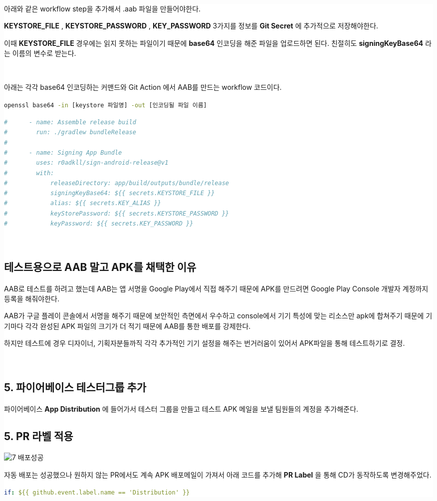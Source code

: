 아래와 같은 workflow step을 추가해서 .aab 파일을 만들어야한다.

__KEYSTORE_FILE__ , __KEYSTORE_PASSWORD__ , __KEY_PASSWORD__ 3가지를 정보를 __Git Secret__ 에 추가적으로 저장해야한다.

이때  __KEYSTORE_FILE__ 경우에는 읽지 못하는 파일이기 때문에 __base64__ 인코딩을 해준 파일을 업로드하면 된다. 친절히도 __signingKeyBase64__ 라는 이름의 변수로 받는다.

<br>

아래는 각각 base64 인코딩하는 커맨드와 Git Action 에서 AAB를 만드는 workflow 코드이다.

```bash
openssl base64 -in [keystore 파일명] -out [인코딩될 파일 이름]
```

```yml
#      - name: Assemble release build
#        run: ./gradlew bundleRelease
#
#      - name: Signing App Bundle
#        uses: r0adkll/sign-android-release@v1
#        with:
#            releaseDirectory: app/build/outputs/bundle/release
#            signingKeyBase64: ${{ secrets.KEYSTORE_FILE }}
#            alias: ${{ secrets.KEY_ALIAS }}
#            keyStorePassword: ${{ secrets.KEYSTORE_PASSWORD }}
#            keyPassword: ${{ secrets.KEY_PASSWORD }}
```

<br>

## 테스트용으로 AAB 말고 APK를 채택한 이유

AAB로 테스트를 하려고 했는데 AAB는 앱 서명을 Google Play에서 직접 해주기 때문에 APK를 만드려면 Google Play Console 개발자 계정까지 등록을 해줘야한다.

AAB가 구글 플레이 콘솔에서 서명을 해주기 때문에 보안적인 측면에서 우수하고 console에서 기기 특성에 맞는 리소스만 apk에 합쳐주기 때문에 기기마다 각각 완성된 APK 파일의 크기가 더 적기 때문에 AAB를 통한 배포를 강제한다.

하지만 테스트에 경우 디자이너, 기획자분들까직 각각 추가적인 기기 설정을 해주는 번거러움이 있어서 APK파일을 통해 테스트하기로 결정.

<br>

## 5. 파이어베이스 테스터그룹 추가

파이어베이스 __App Distribution__ 에 들어가서 테스터 그룹을 만들고 테스트 APK 메일을 보낼 팀원들의 계정을 추가해준다.

## 5. PR 라벨 적용

<img width="650" alt="7 배포성공" src="https://github.com/Team-Walkie/Walkie/assets/65655825/744c22c7-035e-4b16-a3ca-a91a5e1712a8">

자동 배포는 성공했으나 원하지 않는 PR에서도 계속 APK 배포메일이 가져서 아래 코드를 추가해 __PR Label__ 을 통해 CD가 동작하도록 변경해주었다.

```yml
if: ${{ github.event.label.name == 'Distribution' }}
```


[Firebase App Distribution]: https://github.com/marketplace/actions/firebase-app-distribution